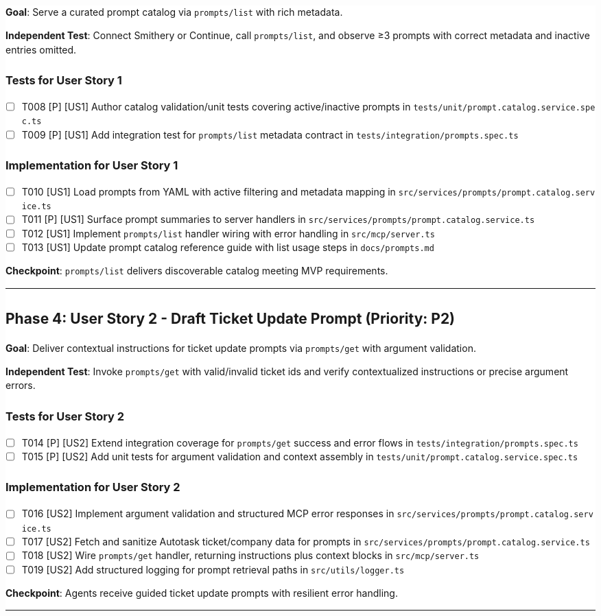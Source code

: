 **Goal**: Serve a curated prompt catalog via `prompts/list` with rich metadata.

**Independent Test**: Connect Smithery or Continue, call `prompts/list`, and observe ≥3 prompts with correct metadata and inactive entries omitted.

### Tests for User Story 1

- [ ] T008 [P] [US1] Author catalog validation/unit tests covering active/inactive prompts in `tests/unit/prompt.catalog.service.spec.ts`
- [ ] T009 [P] [US1] Add integration test for `prompts/list` metadata contract in `tests/integration/prompts.spec.ts`

### Implementation for User Story 1

- [ ] T010 [US1] Load prompts from YAML with active filtering and metadata mapping in `src/services/prompts/prompt.catalog.service.ts`
- [ ] T011 [P] [US1] Surface prompt summaries to server handlers in `src/services/prompts/prompt.catalog.service.ts`
- [ ] T012 [US1] Implement `prompts/list` handler wiring with error handling in `src/mcp/server.ts`
- [ ] T013 [US1] Update prompt catalog reference guide with list usage steps in `docs/prompts.md`

**Checkpoint**: `prompts/list` delivers discoverable catalog meeting MVP requirements.

---

## Phase 4: User Story 2 - Draft Ticket Update Prompt (Priority: P2)

**Goal**: Deliver contextual instructions for ticket update prompts via `prompts/get` with argument validation.

**Independent Test**: Invoke `prompts/get` with valid/invalid ticket ids and verify contextualized instructions or precise argument errors.

### Tests for User Story 2

- [ ] T014 [P] [US2] Extend integration coverage for `prompts/get` success and error flows in `tests/integration/prompts.spec.ts`
- [ ] T015 [P] [US2] Add unit tests for argument validation and context assembly in `tests/unit/prompt.catalog.service.spec.ts`

### Implementation for User Story 2

- [ ] T016 [US2] Implement argument validation and structured MCP error responses in `src/services/prompts/prompt.catalog.service.ts`
- [ ] T017 [US2] Fetch and sanitize Autotask ticket/company data for prompts in `src/services/prompts/prompt.catalog.service.ts`
- [ ] T018 [US2] Wire `prompts/get` handler, returning instructions plus context blocks in `src/mcp/server.ts`
- [ ] T019 [US2] Add structured logging for prompt retrieval paths in `src/utils/logger.ts`

**Checkpoint**: Agents receive guided ticket update prompts with resilient error handling.

---
